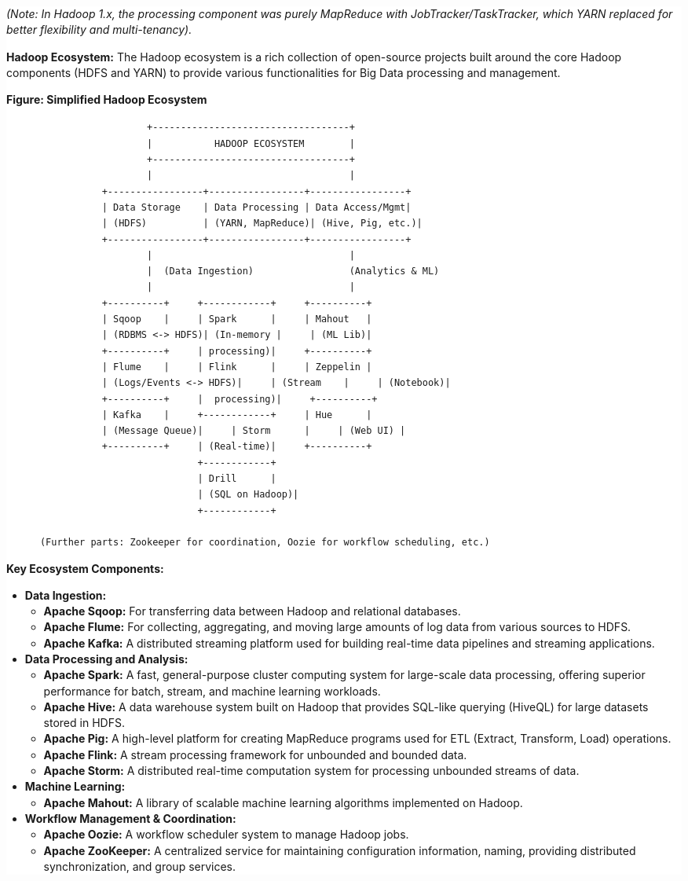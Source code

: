 *(Note: In Hadoop 1.x, the processing component was purely MapReduce with JobTracker/TaskTracker, which YARN replaced for better flexibility and multi-tenancy).*

**Hadoop Ecosystem:**
The Hadoop ecosystem is a rich collection of open-source projects built around the core Hadoop components (HDFS and YARN) to provide various functionalities for Big Data processing and management.

**Figure: Simplified Hadoop Ecosystem**
```
                         +-----------------------------------+
                         |           HADOOP ECOSYSTEM        |
                         +-----------------------------------+
                         |                                   |
                 +-----------------+-----------------+-----------------+
                 | Data Storage    | Data Processing | Data Access/Mgmt|
                 | (HDFS)          | (YARN, MapReduce)| (Hive, Pig, etc.)|
                 +-----------------+-----------------+-----------------+
                         |                                   |
                         |  (Data Ingestion)                 (Analytics & ML)
                         |                                   |
                 +----------+     +------------+     +----------+
                 | Sqoop    |     | Spark      |     | Mahout   |
                 | (RDBMS <-> HDFS)| (In-memory |     | (ML Lib)|
                 +----------+     | processing)|     +----------+
                 | Flume    |     | Flink      |     | Zeppelin |
                 | (Logs/Events <-> HDFS)|     | (Stream    |     | (Notebook)|
                 +----------+     |  processing)|     +----------+
                 | Kafka    |     +------------+     | Hue      |
                 | (Message Queue)|     | Storm      |     | (Web UI) |
                 +----------+     | (Real-time)|     +----------+
                                  +------------+
                                  | Drill      |
                                  | (SQL on Hadoop)|
                                  +------------+

      (Further parts: Zookeeper for coordination, Oozie for workflow scheduling, etc.)
```

**Key Ecosystem Components:**

*   **Data Ingestion:**
    *   **Apache Sqoop:** For transferring data between Hadoop and relational databases.
    *   **Apache Flume:** For collecting, aggregating, and moving large amounts of log data from various sources to HDFS.
    *   **Apache Kafka:** A distributed streaming platform used for building real-time data pipelines and streaming applications.
*   **Data Processing and Analysis:**
    *   **Apache Spark:** A fast, general-purpose cluster computing system for large-scale data processing, offering superior performance for batch, stream, and machine learning workloads.
    *   **Apache Hive:** A data warehouse system built on Hadoop that provides SQL-like querying (HiveQL) for large datasets stored in HDFS.
    *   **Apache Pig:** A high-level platform for creating MapReduce programs used for ETL (Extract, Transform, Load) operations.
    *   **Apache Flink:** A stream processing framework for unbounded and bounded data.
    *   **Apache Storm:** A distributed real-time computation system for processing unbounded streams of data.
*   **Machine Learning:**
    *   **Apache Mahout:** A library of scalable machine learning algorithms implemented on Hadoop.
*   **Workflow Management & Coordination:**
    *   **Apache Oozie:** A workflow scheduler system to manage Hadoop jobs.
    *   **Apache ZooKeeper:** A centralized service for maintaining configuration information, naming, providing distributed synchronization, and group services.
